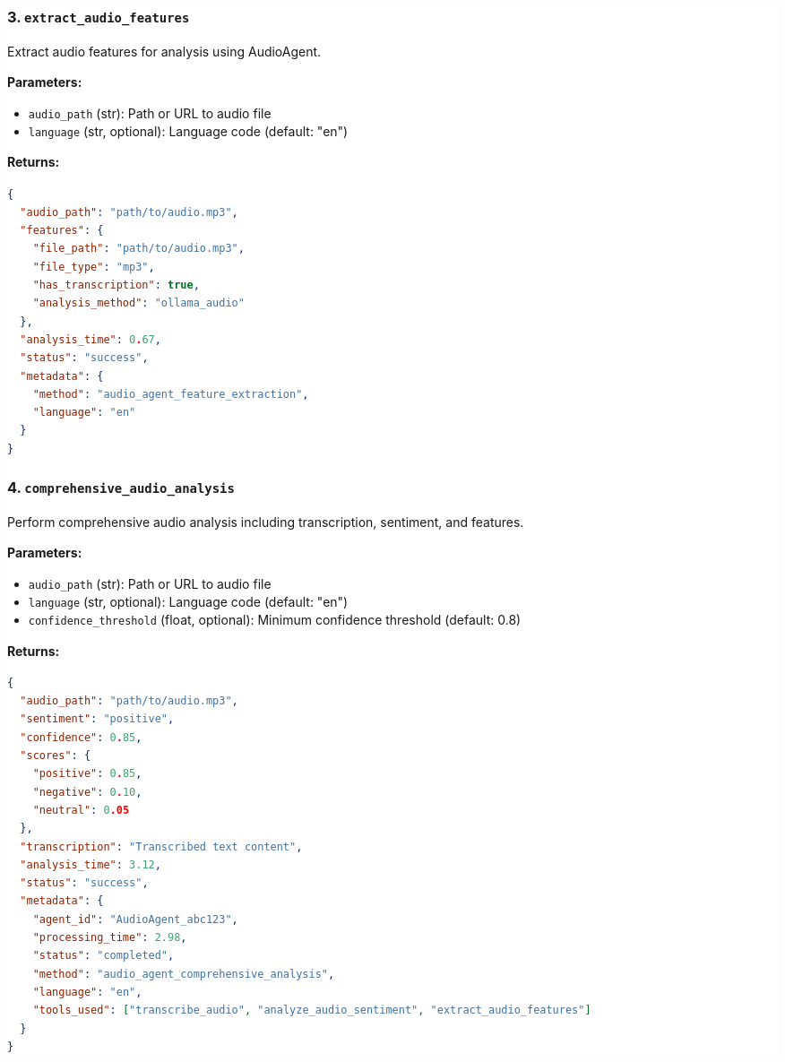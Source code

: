 ### 3. `extract_audio_features`

Extract audio features for analysis using AudioAgent.

**Parameters:**
- `audio_path` (str): Path or URL to audio file
- `language` (str, optional): Language code (default: "en")

**Returns:**
```json
{
  "audio_path": "path/to/audio.mp3",
  "features": {
    "file_path": "path/to/audio.mp3",
    "file_type": "mp3",
    "has_transcription": true,
    "analysis_method": "ollama_audio"
  },
  "analysis_time": 0.67,
  "status": "success",
  "metadata": {
    "method": "audio_agent_feature_extraction",
    "language": "en"
  }
}
```

### 4. `comprehensive_audio_analysis`

Perform comprehensive audio analysis including transcription, sentiment, and features.

**Parameters:**
- `audio_path` (str): Path or URL to audio file
- `language` (str, optional): Language code (default: "en")
- `confidence_threshold` (float, optional): Minimum confidence threshold (default: 0.8)

**Returns:**
```json
{
  "audio_path": "path/to/audio.mp3",
  "sentiment": "positive",
  "confidence": 0.85,
  "scores": {
    "positive": 0.85,
    "negative": 0.10,
    "neutral": 0.05
  },
  "transcription": "Transcribed text content",
  "analysis_time": 3.12,
  "status": "success",
  "metadata": {
    "agent_id": "AudioAgent_abc123",
    "processing_time": 2.98,
    "status": "completed",
    "method": "audio_agent_comprehensive_analysis",
    "language": "en",
    "tools_used": ["transcribe_audio", "analyze_audio_sentiment", "extract_audio_features"]
  }
}
```
